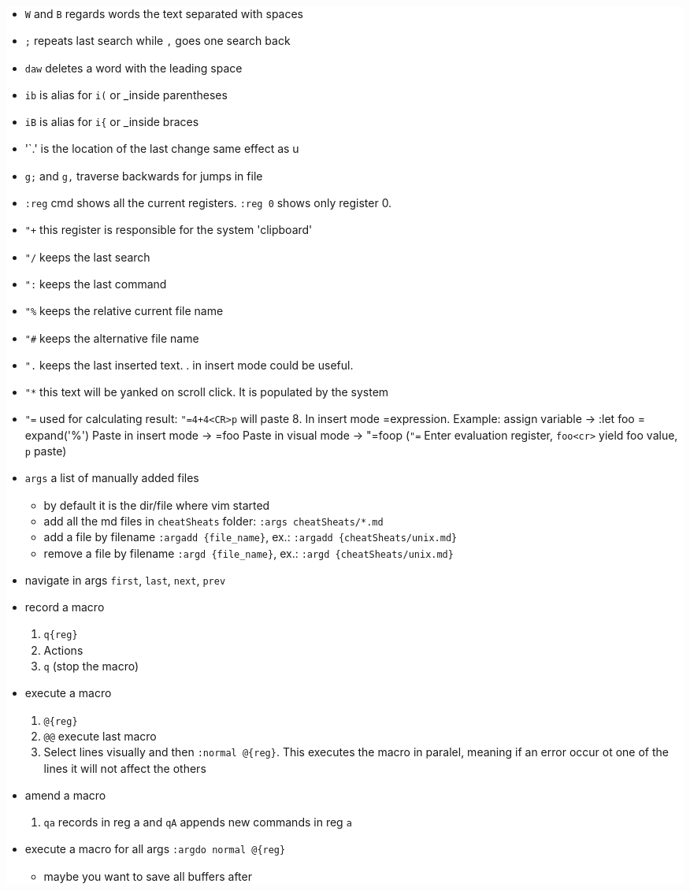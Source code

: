 * `W` and `B` regards words the text separated with spaces

* `;` repeats last search while `,` goes one search back

* `daw` deletes a word with the leading space

* `ib` is alias for `i(` or _inside parentheses

* `iB` is alias for `i{` or _inside braces

* '`.' is the location of the last change same effect as u<C-r>

* `g;` and `g,` traverse backwards for jumps in file

* `:reg` cmd shows all the current registers. `:reg 0` shows only register 0.

* `"+` this register is responsible for the system 'clipboard'

* `"/` keeps the last search

* `":` keeps the last command

* `"%` keeps the relative current file name

* `"#` keeps the alternative file name

* `".` keeps the last inserted text. <C-r>. in insert mode could be useful.

* `"*` this text will be yanked on scroll click. It is populated by the system

* `"=` used for calculating result: `"=4+4<CR>p` will paste 8. In insert mode <C-r>=expression.
  Example:
    assign variable -> :let foo = expand('%')
    Paste in insert mode -> <C-r>=foo
    Paste in visual mode -> "=foo<cr>p (`"=` Enter evaluation register, `foo<cr>` yield foo value, `p` paste)

* `args` a list of manually added files
    - by default it is the dir/file where vim started
    - add all the md files in `cheatSheats` folder: `:args cheatSheats/*.md`
    - add a file by filename `:argadd {file_name}`, ex.: `:argadd {cheatSheats/unix.md}`
    - remove a file by filename `:argd {file_name}`, ex.: `:argd {cheatSheats/unix.md}`
* navigate in args `first`, `last`, `next`, `prev`

* record a macro
    1. `q{reg}`
    2. Actions
    3. `q` (stop the macro)
* execute a macro
    1. `@{reg}`
    2. `@@` execute last macro
    3. Select lines visually and then `:normal @{reg}`. This executes the
      macro in paralel, meaning if an error occur ot one of the lines it
      will not affect the others
* amend a macro
    1. `qa` records in reg a and `qA` appends new commands in reg `a`

* execute a macro for all args `:argdo normal @{reg}`
    - maybe you want to save all buffers after
